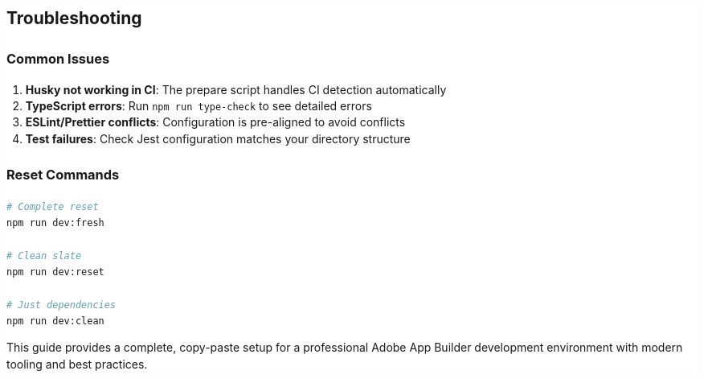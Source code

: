 ## Troubleshooting

### Common Issues

1. **Husky not working in CI**: The prepare script handles CI detection automatically
2. **TypeScript errors**: Run `npm run type-check` to see detailed errors
3. **ESLint/Prettier conflicts**: Configuration is pre-aligned to avoid conflicts
4. **Test failures**: Check Jest configuration matches your directory structure

### Reset Commands

```bash
# Complete reset
npm run dev:fresh

# Clean slate
npm run dev:reset

# Just dependencies
npm run dev:clean
```

This guide provides a complete, copy-paste setup for a professional Adobe App Builder development environment with modern tooling and best practices.
